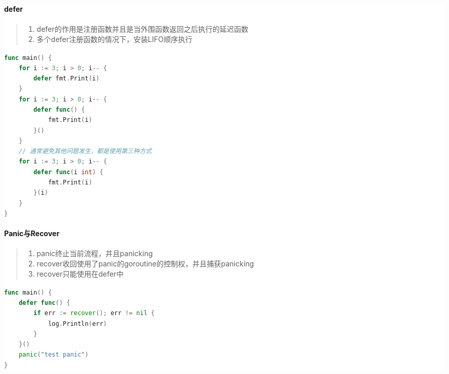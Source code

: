 #### defer

> 1. defer的作用是注册函数并且是当外围函数返回之后执行的延迟函数
> 2. 多个defer注册函数的情况下，安装LIFO顺序执行

~~~go
func main() {
	for i := 3; i > 0; i-- {
		defer fmt.Print(i)
	}
	for i := 3; i > 0; i-- {
		defer func() {
			fmt.Print(i)
		}()
	}
    // 通常避免其他问题发生，都是使用第三种方式
	for i := 3; i > 0; i-- {
		defer func(i int) {
			fmt.Print(i)
		}(i)
	}
}
~~~

#### Panic与Recover

> 1. panic终止当前流程，并且panicking
> 2. recover收回使用了panic的goroutine的控制权，并且捕获panicking
> 3. recover只能使用在defer中

~~~go
func main() {
	defer func() {
		if err := recover(); err != nil {
			log.Println(err)
		}
	}()
	panic("test panic")
}
~~~